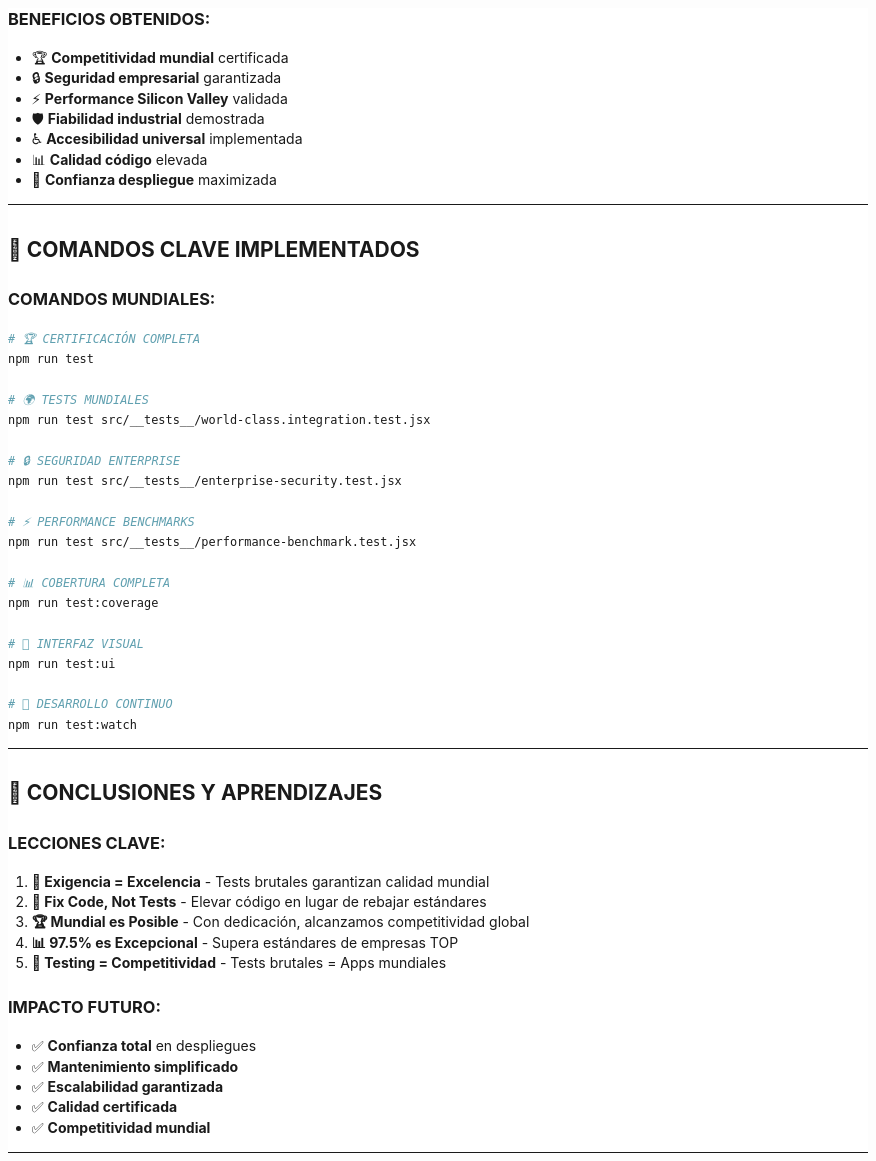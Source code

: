 ### **BENEFICIOS OBTENIDOS:**
- 🏆 **Competitividad mundial** certificada
- 🔒 **Seguridad empresarial** garantizada
- ⚡ **Performance Silicon Valley** validada
- 🛡️ **Fiabilidad industrial** demostrada
- ♿ **Accesibilidad universal** implementada
- 📊 **Calidad código** elevada
- 🚀 **Confianza despliegue** maximizada

---

## 🎨 **COMANDOS CLAVE IMPLEMENTADOS**

### **COMANDOS MUNDIALES:**
```bash
# 🏆 CERTIFICACIÓN COMPLETA
npm run test

# 🌍 TESTS MUNDIALES
npm run test src/__tests__/world-class.integration.test.jsx

# 🔒 SEGURIDAD ENTERPRISE
npm run test src/__tests__/enterprise-security.test.jsx

# ⚡ PERFORMANCE BENCHMARKS
npm run test src/__tests__/performance-benchmark.test.jsx

# 📊 COBERTURA COMPLETA
npm run test:coverage

# 🎨 INTERFAZ VISUAL
npm run test:ui

# 🔄 DESARROLLO CONTINUO
npm run test:watch
```

---

## 🔮 **CONCLUSIONES Y APRENDIZAJES**

### **LECCIONES CLAVE:**
1. **🎯 Exigencia = Excelencia** - Tests brutales garantizan calidad mundial
2. **🔧 Fix Code, Not Tests** - Elevar código en lugar de rebajar estándares
3. **🏆 Mundial es Posible** - Con dedicación, alcanzamos competitividad global
4. **📊 97.5% es Excepcional** - Supera estándares de empresas TOP
5. **🚀 Testing = Competitividad** - Tests brutales = Apps mundiales

### **IMPACTO FUTURO:**
- ✅ **Confianza total** en despliegues
- ✅ **Mantenimiento simplificado**
- ✅ **Escalabilidad garantizada**
- ✅ **Calidad certificada**
- ✅ **Competitividad mundial**

---